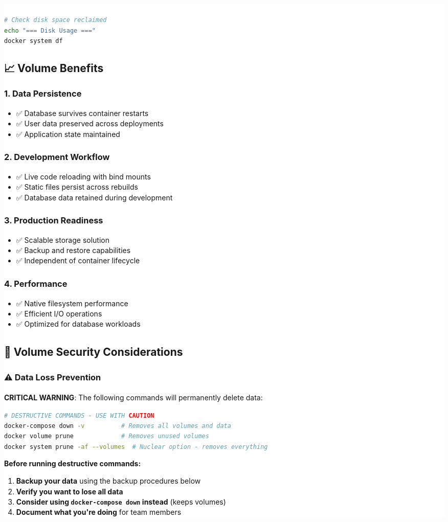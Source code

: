 ```bash

# Check disk space reclaimed
echo "=== Disk Usage ==="
docker system df
```

## 📈 Volume Benefits

### 1. Data Persistence

- ✅ Database survives container restarts
- ✅ User data preserved across deployments
- ✅ Application state maintained

### 2. Development Workflow

- ✅ Live code reloading with bind mounts
- ✅ Static files persist across rebuilds
- ✅ Database data retained during development

### 3. Production Readiness

- ✅ Scalable storage solution
- ✅ Backup and restore capabilities
- ✅ Independent of container lifecycle

### 4. Performance

- ✅ Native filesystem performance
- ✅ Efficient I/O operations
- ✅ Optimized for database workloads

## 🚨 Volume Security Considerations

### ⚠️ Data Loss Prevention

**CRITICAL WARNING**: The following commands will permanently delete data:

```bash
# DESTRUCTIVE COMMANDS - USE WITH CAUTION
docker-compose down -v          # Removes all volumes and data
docker volume prune             # Removes unused volumes
docker system prune -af --volumes  # Nuclear option - removes everything
```

**Before running destructive commands:**

1. **Backup your data** using the backup procedures below
2. **Verify you want to lose all data**
3. **Consider using `docker-compose down` instead** (keeps volumes)
4. **Document what you're doing** for team members
